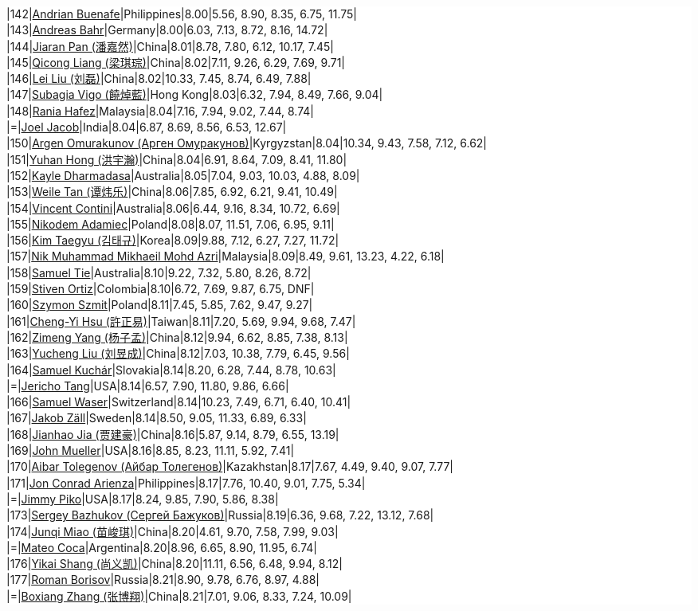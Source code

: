 |142|[Andrian Buenafe](https://www.worldcubeassociation.org/persons/2019BUEN01)|Philippines|8.00|5.56, 8.90, 8.35, 6.75, 11.75|  
|143|[Andreas Bahr](https://www.worldcubeassociation.org/persons/2010BAHR01)|Germany|8.00|6.03, 7.13, 8.72, 8.16, 14.72|  
|144|[Jiaran Pan (潘嘉然)](https://www.worldcubeassociation.org/persons/2017PANJ01)|China|8.01|8.78, 7.80, 6.12, 10.17, 7.45|  
|145|[Qicong Liang (梁琪琮)](https://www.worldcubeassociation.org/persons/2017LIAN04)|China|8.02|7.11, 9.26, 6.29, 7.69, 9.71|  
|146|[Lei Liu (刘磊)](https://www.worldcubeassociation.org/persons/2018LIUL01)|China|8.02|10.33, 7.45, 8.74, 6.49, 7.88|  
|147|[Subagia Vigo (饒焯藍)](https://www.worldcubeassociation.org/persons/2019VIGO01)|Hong Kong|8.03|6.32, 7.94, 8.49, 7.66, 9.04|  
|148|[Rania Hafez](https://www.worldcubeassociation.org/persons/2017HAFE01)|Malaysia|8.04|7.16, 7.94, 9.02, 7.44, 8.74|  
|=|[Joel Jacob](https://www.worldcubeassociation.org/persons/2017JACO04)|India|8.04|6.87, 8.69, 8.56, 6.53, 12.67|  
|150|[Argen Omurakunov (Арген Омуракунов)](https://www.worldcubeassociation.org/persons/2017OMUR02)|Kyrgyzstan|8.04|10.34, 9.43, 7.58, 7.12, 6.62|  
|151|[Yuhan Hong (洪宇瀚)](https://www.worldcubeassociation.org/persons/2017HONG22)|China|8.04|6.91, 8.64, 7.09, 8.41, 11.80|  
|152|[Kayle Dharmadasa](https://www.worldcubeassociation.org/persons/2019DHAR03)|Australia|8.05|7.04, 9.03, 10.03, 4.88, 8.09|  
|153|[Weile Tan (谭炜乐)](https://www.worldcubeassociation.org/persons/2019TANW01)|China|8.06|7.85, 6.92, 6.21, 9.41, 10.49|  
|154|[Vincent Contini](https://www.worldcubeassociation.org/persons/2019CONT03)|Australia|8.06|6.44, 9.16, 8.34, 10.72, 6.69|  
|155|[Nikodem Adamiec](https://www.worldcubeassociation.org/persons/2013ADAM03)|Poland|8.08|8.07, 11.51, 7.06, 6.95, 9.11|  
|156|[Kim Taegyu (김태규)](https://www.worldcubeassociation.org/persons/2018TAEG01)|Korea|8.09|9.88, 7.12, 6.27, 7.27, 11.72|  
|157|[Nik Muhammad Mikhaeil Mohd Azri](https://www.worldcubeassociation.org/persons/2015AZRI01)|Malaysia|8.09|8.49, 9.61, 13.23, 4.22, 6.18|  
|158|[Samuel Tie](https://www.worldcubeassociation.org/persons/2019TIES01)|Australia|8.10|9.22, 7.32, 5.80, 8.26, 8.72|  
|159|[Stiven Ortiz](https://www.worldcubeassociation.org/persons/2017ORTI11)|Colombia|8.10|6.72, 7.69, 9.87, 6.75, DNF|  
|160|[Szymon Szmit](https://www.worldcubeassociation.org/persons/2018SZMI01)|Poland|8.11|7.45, 5.85, 7.62, 9.47, 9.27|  
|161|[Cheng-Yi Hsu (許正易)](https://www.worldcubeassociation.org/persons/2019HSUC01)|Taiwan|8.11|7.20, 5.69, 9.94, 9.68, 7.47|  
|162|[Zimeng Yang (杨子孟)](https://www.worldcubeassociation.org/persons/2017YANZ15)|China|8.12|9.94, 6.62, 8.85, 7.38, 8.13|  
|163|[Yucheng Liu (刘昱成)](https://www.worldcubeassociation.org/persons/2018LIUY22)|China|8.12|7.03, 10.38, 7.79, 6.45, 9.56|  
|164|[Samuel Kuchár](https://www.worldcubeassociation.org/persons/2017KUCH02)|Slovakia|8.14|8.20, 6.28, 7.44, 8.78, 10.63|  
|=|[Jericho Tang](https://www.worldcubeassociation.org/persons/2017TANG36)|USA|8.14|6.57, 7.90, 11.80, 9.86, 6.66|  
|166|[Samuel Waser](https://www.worldcubeassociation.org/persons/2017WASE02)|Switzerland|8.14|10.23, 7.49, 6.71, 6.40, 10.41|  
|167|[Jakob Zäll](https://www.worldcubeassociation.org/persons/2017ZALL01)|Sweden|8.14|8.50, 9.05, 11.33, 6.89, 6.33|  
|168|[Jianhao Jia (贾建豪)](https://www.worldcubeassociation.org/persons/2017JIAJ03)|China|8.16|5.87, 9.14, 8.79, 6.55, 13.19|  
|169|[John Mueller](https://www.worldcubeassociation.org/persons/2019MUEL02)|USA|8.16|8.85, 8.23, 11.11, 5.92, 7.41|  
|170|[Aibar Tolegenov (Айбар Толегенов)](https://www.worldcubeassociation.org/persons/2018TOLE04)|Kazakhstan|8.17|7.67, 4.49, 9.40, 9.07, 7.77|  
|171|[Jon Conrad Arienza](https://www.worldcubeassociation.org/persons/2019ARIE01)|Philippines|8.17|7.76, 10.40, 9.01, 7.75, 5.34|  
|=|[Jimmy Piko](https://www.worldcubeassociation.org/persons/2019PIKO01)|USA|8.17|8.24, 9.85, 7.90, 5.86, 8.38|  
|173|[Sergey Bazhukov (Сергей Бажуков)](https://www.worldcubeassociation.org/persons/2019BAZH01)|Russia|8.19|6.36, 9.68, 7.22, 13.12, 7.68|  
|174|[Junqi Miao (苗峻琪)](https://www.worldcubeassociation.org/persons/2017MIAO01)|China|8.20|4.61, 9.70, 7.58, 7.99, 9.03|  
|=|[Mateo Coca](https://www.worldcubeassociation.org/persons/2019COCA02)|Argentina|8.20|8.96, 6.65, 8.90, 11.95, 6.74|  
|176|[Yikai Shang (尚义凯)](https://www.worldcubeassociation.org/persons/2019SHAN06)|China|8.20|11.11, 6.56, 6.48, 9.94, 8.12|  
|177|[Roman Borisov](https://www.worldcubeassociation.org/persons/2016BORI01)|Russia|8.21|8.90, 9.78, 6.76, 8.97, 4.88|  
|=|[Boxiang Zhang (张博翔)](https://www.worldcubeassociation.org/persons/2018ZHAB07)|China|8.21|7.01, 9.06, 8.33, 7.24, 10.09|  